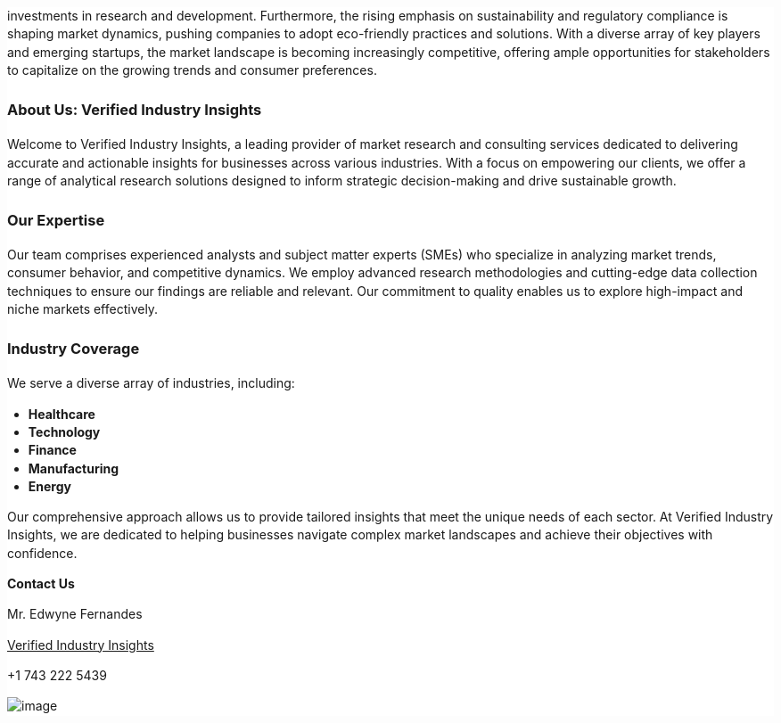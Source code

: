 investments in research and development. Furthermore, the rising emphasis on sustainability and regulatory compliance is shaping market dynamics, pushing companies to adopt eco-friendly practices and solutions. With a diverse array of key players and emerging startups, the market landscape is becoming increasingly competitive, offering ample opportunities for stakeholders to capitalize on the growing trends and consumer preferences.</p><h3>About Us: Verified Industry Insights</h3><p>Welcome to Verified Industry Insights, a leading provider of market research and consulting services dedicated to delivering accurate and actionable insights for businesses across various industries. With a focus on empowering our clients, we offer a range of analytical research solutions designed to inform strategic decision-making and drive sustainable growth.</p><h3>Our Expertise</h3><p>Our team comprises experienced analysts and subject matter experts (SMEs) who specialize in analyzing market trends, consumer behavior, and competitive dynamics. We employ advanced research methodologies and cutting-edge data collection techniques to ensure our findings are reliable and relevant. Our commitment to quality enables us to explore high-impact and niche markets effectively.</p><h3>Industry Coverage</h3><p>We serve a diverse array of industries, including:</p><ul><li><strong>Healthcare</strong></li><li><strong>Technology</strong></li><li><strong>Finance</strong></li><li><strong>Manufacturing</strong></li><li><strong>Energy</strong></li></ul><p>Our comprehensive approach allows us to provide tailored insights that meet the unique needs of each sector. At Verified Industry Insights, we are dedicated to helping businesses navigate complex market landscapes and achieve their objectives with confidence.</p><p><strong>Contact Us</strong></p><p>Mr. Edwyne Fernandes</p><p><a href="https://www.verifiedindustryinsights.com/">Verified Industry Insights</a></p><p>+1 743 222 5439</p>
![image](https://github.com/user-attachments/assets/54c50fdd-8fd4-472f-a18d-955ea9d8e583)
